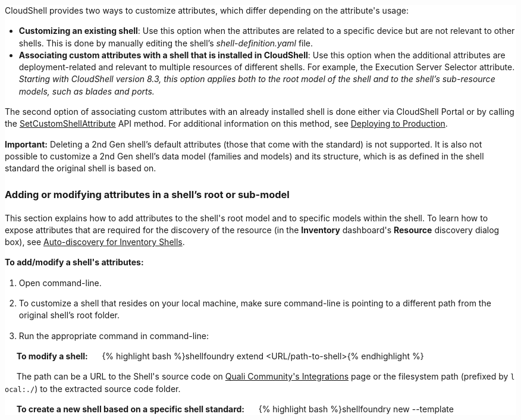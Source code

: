 CloudShell provides two ways to customize attributes, which differ depending on the attribute's usage:

* **Customizing an existing shell**: Use this option when the attributes are related to a specific device but are not relevant to other shells. This is done by manually editing the shell’s *shell-definition.yaml* file. 
* **Associating custom attributes with a shell that is installed in CloudShell**: Use this option when the additional attributes are deployment-related and relevant to multiple resources of different shells. For example, the Execution Server Selector attribute. *Starting with CloudShell version 8.3, this option applies both to the root model of the shell and to the shell’s sub-resource models, such as blades and ports.*

The second option of associating custom attributes with an already installed shell is done either via CloudShell Portal or by calling the [SetCustomShellAttribute]({{site.baseurl}}/shells/{{pageVersion}}/deploying-to-production.html#SetCustomShellAttributeUsingAPI) API method. For additional information on this method, see [Deploying to Production]({{site.baseurl}}/shells/{{pageVersion}}/deploying-to-production.html).

**Important:** Deleting a 2nd Gen shell’s default attributes (those that come with the standard) is not supported. It is also not possible to customize a 2nd Gen shell’s data model (families and models) and its structure, which is as defined in the shell standard the original shell is based on.

### Adding or modifying attributes in a shell’s root or sub-model

This section explains how to add attributes to the shell's root model and to specific models within the shell. To learn how to expose attributes that are required for the discovery of the resource (in the **Inventory** dashboard's **Resource** discovery dialog box), see [Auto-discovery for Inventory Shells]({{site.baseurl}}/shells/{{pageVersion}}/implementing-discovery-for-inventory-shells.html).

**To add/modify a shell's attributes:**

1) Open command-line.

2) To customize a shell that resides on your local machine, make sure command-line is pointing to a different path from the original shell’s root folder.

3) Run the appropriate command in command-line:

&nbsp;&nbsp;&nbsp;&nbsp;&nbsp;**To modify a shell:**
&nbsp;&nbsp;&nbsp;&nbsp;&nbsp;{% highlight bash %}shellfoundry extend <URL/path-to-shell>{% endhighlight %}

&nbsp;&nbsp;&nbsp;&nbsp;&nbsp;The path can be a URL to the Shell's source code on [Quali Community's Integrations](https://community.quali.com/integrations) page or the filesystem path (prefixed by `local:./`) to the extracted source code folder.

&nbsp;&nbsp;&nbsp;&nbsp;&nbsp;**To create a new shell based on a specific shell standard:**
&nbsp;&nbsp;&nbsp;&nbsp;&nbsp;{% highlight bash %}shellfoundry new <Shell-name> --template <template>{% endhighlight %}

4) In the shell’s download folder, open the *shell-definition.yaml* file in your preferred editor.

5) Update the `template version`.

6) Locate `node-types:`.

7) Under the root level model, add the following lines:
